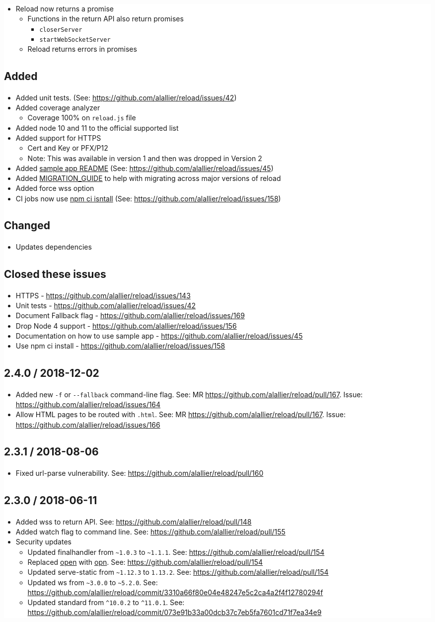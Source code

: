 * Reload now returns a promise
    * Functions in the return API also return promises
        * `closerServer`
        * `startWebSocketServer`
    * Reload returns errors in promises

## Added

* Added unit tests. (See: https://github.com/alallier/reload/issues/42)
* Added coverage analyzer
    * Coverage 100% on `reload.js` file
* Added node 10 and 11 to the official supported list
* Added support for HTTPS
    * Cert and Key or PFX/P12
    * Note: This was available in version 1 and then was dropped in Version 2
* Added [sample app README](expressSampleApp/README.md) (See: https://github.com/alallier/reload/issues/45)
* Added [MIGRATION_GUIDE](MIGRATION_GUIDE.md) to help with migrating across major versions of reload
* Added force wss option
* CI jobs now use [npm ci isntall](https://docs.npmjs.com/cli/ci.html) (See: https://github.com/alallier/reload/issues/158)

## Changed

* Updates dependencies

## Closed these issues

* HTTPS - https://github.com/alallier/reload/issues/143
* Unit tests - https://github.com/alallier/reload/issues/42
* Document Fallback flag - https://github.com/alallier/reload/issues/169
* Drop Node 4 support - https://github.com/alallier/reload/issues/156
* Documentation on how to use sample app - https://github.com/alallier/reload/issues/45
* Use npm ci install - https://github.com/alallier/reload/issues/158

2.4.0 / 2018-12-02
------------------
* Added new `-f` or `--fallback` command-line flag. See: MR https://github.com/alallier/reload/pull/167. Issue: https://github.com/alallier/reload/issues/164
* Allow HTML pages to be routed with `.html`. See: MR https://github.com/alallier/reload/pull/167. Issue: https://github.com/alallier/reload/issues/166

2.3.1 / 2018-08-06
------------------

* Fixed url-parse vulnerability. See: https://github.com/alallier/reload/pull/160

2.3.0 / 2018-06-11
------------------

* Added wss to return API. See: https://github.com/alallier/reload/pull/148
* Added watch flag to command line. See: https://github.com/alallier/reload/pull/155
* Security updates
  * Updated finalhandler from `~1.0.3` to `~1.1.1`. See: https://github.com/alallier/reload/pull/154
  * Replaced [open](https://www.npmjs.com/package/open) with [opn](https://www.npmjs.com/package/opn). See: https://github.com/alallier/reload/pull/154
  * Updated serve-static from `~1.12.3` to `1.13.2`. See: https://github.com/alallier/reload/pull/154
  * Updated ws from `~3.0.0` to `~5.2.0`. See: https://github.com/alallier/reload/commit/3310a66f80e04e48247e5c2ca4a2f4f12780294f
  * Updated standard from `^10.0.2` to `^11.0.1`. See: https://github.com/alallier/reload/commit/073e91b33a00dcb37c7eb5fa7601cd71f7ea34e9
